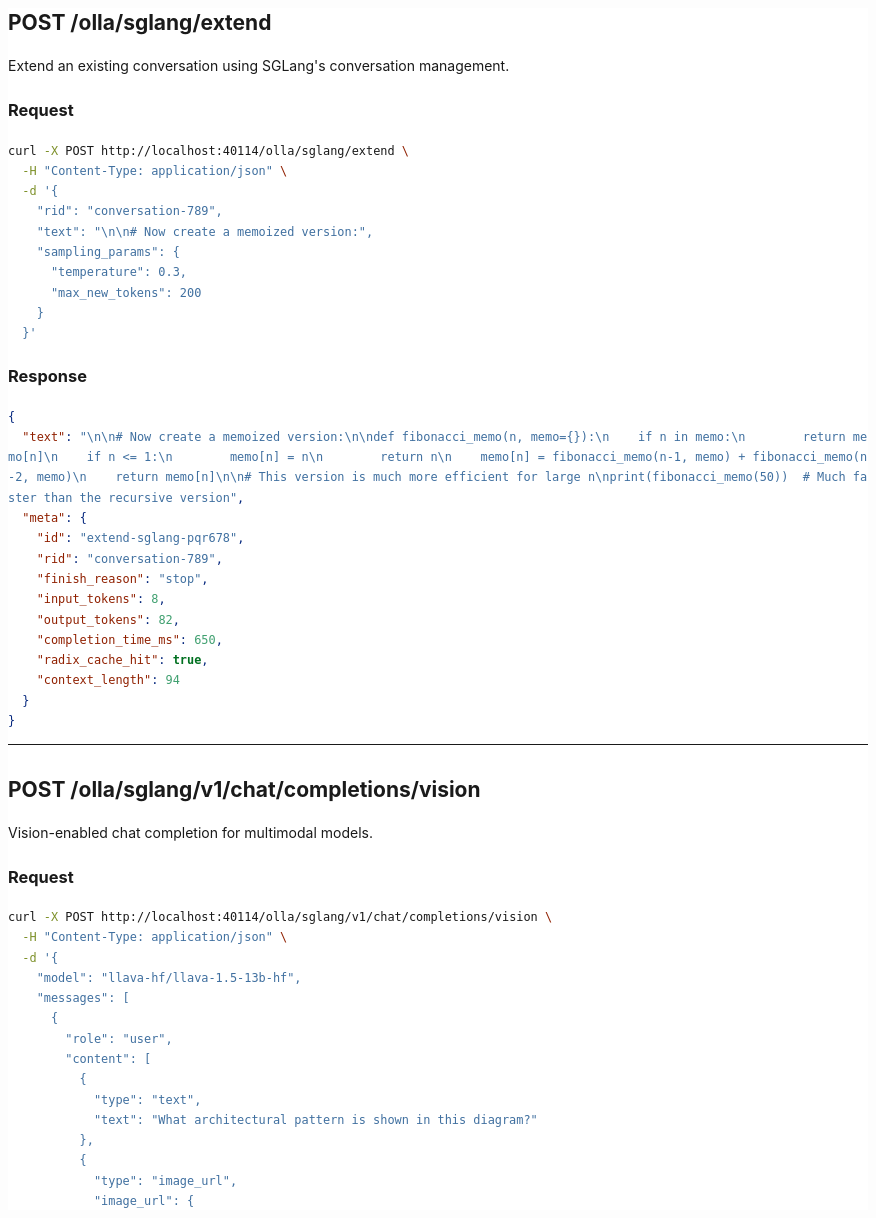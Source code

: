 
## POST /olla/sglang/extend

Extend an existing conversation using SGLang's conversation management.

### Request

```bash
curl -X POST http://localhost:40114/olla/sglang/extend \
  -H "Content-Type: application/json" \
  -d '{
    "rid": "conversation-789",
    "text": "\n\n# Now create a memoized version:",
    "sampling_params": {
      "temperature": 0.3,
      "max_new_tokens": 200
    }
  }'
```

### Response

```json
{
  "text": "\n\n# Now create a memoized version:\n\ndef fibonacci_memo(n, memo={}):\n    if n in memo:\n        return memo[n]\n    if n <= 1:\n        memo[n] = n\n        return n\n    memo[n] = fibonacci_memo(n-1, memo) + fibonacci_memo(n-2, memo)\n    return memo[n]\n\n# This version is much more efficient for large n\nprint(fibonacci_memo(50))  # Much faster than the recursive version",
  "meta": {
    "id": "extend-sglang-pqr678",
    "rid": "conversation-789",
    "finish_reason": "stop",
    "input_tokens": 8,
    "output_tokens": 82,
    "completion_time_ms": 650,
    "radix_cache_hit": true,
    "context_length": 94
  }
}
```

---

## POST /olla/sglang/v1/chat/completions/vision

Vision-enabled chat completion for multimodal models.

### Request

```bash
curl -X POST http://localhost:40114/olla/sglang/v1/chat/completions/vision \
  -H "Content-Type: application/json" \
  -d '{
    "model": "llava-hf/llava-1.5-13b-hf",
    "messages": [
      {
        "role": "user",
        "content": [
          {
            "type": "text",
            "text": "What architectural pattern is shown in this diagram?"
          },
          {
            "type": "image_url",
            "image_url": {
```